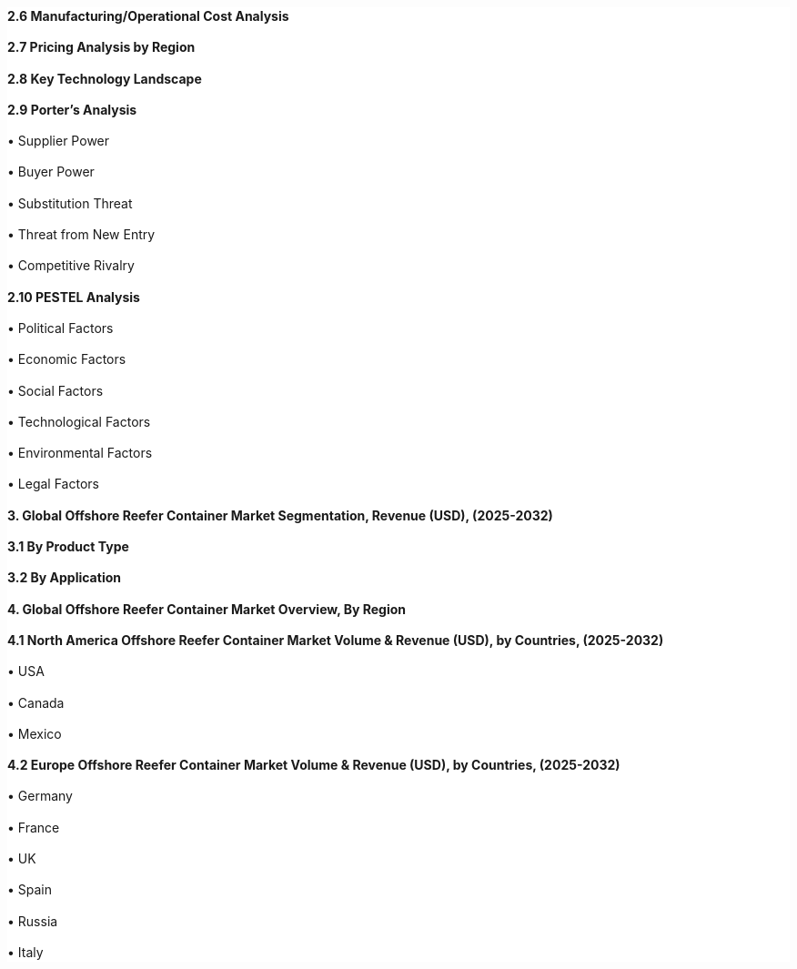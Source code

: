 <strong>2.6 Manufacturing/Operational Cost Analysis</strong>

<strong>2.7 Pricing Analysis by Region</strong>

<strong>2.8 Key Technology Landscape</strong>

<strong>2.9 Porter’s Analysis</strong>

• Supplier Power

• Buyer Power

• Substitution Threat

• Threat from New Entry

• Competitive Rivalry

<strong>2.10 PESTEL Analysis</strong>

• Political Factors

• Economic Factors

• Social Factors

• Technological Factors

• Environmental Factors

• Legal Factors

<strong>3. Global Offshore Reefer Container Market Segmentation, Revenue (USD), (2025-2032)</strong>

<strong>3.1 By Product Type</strong>

<strong>3.2 By Application</strong>

<strong>4. Global Offshore Reefer Container Market Overview, By Region</strong>

<strong>4.1 North America Offshore Reefer Container Market Volume &amp; Revenue (USD), by Countries, (2025-2032)</strong>

• USA

• Canada

• Mexico

<strong>4.2 Europe Offshore Reefer Container Market Volume &amp; Revenue (USD), by Countries, (2025-2032)</strong>

• Germany

• France

• UK

• Spain

• Russia

• Italy
